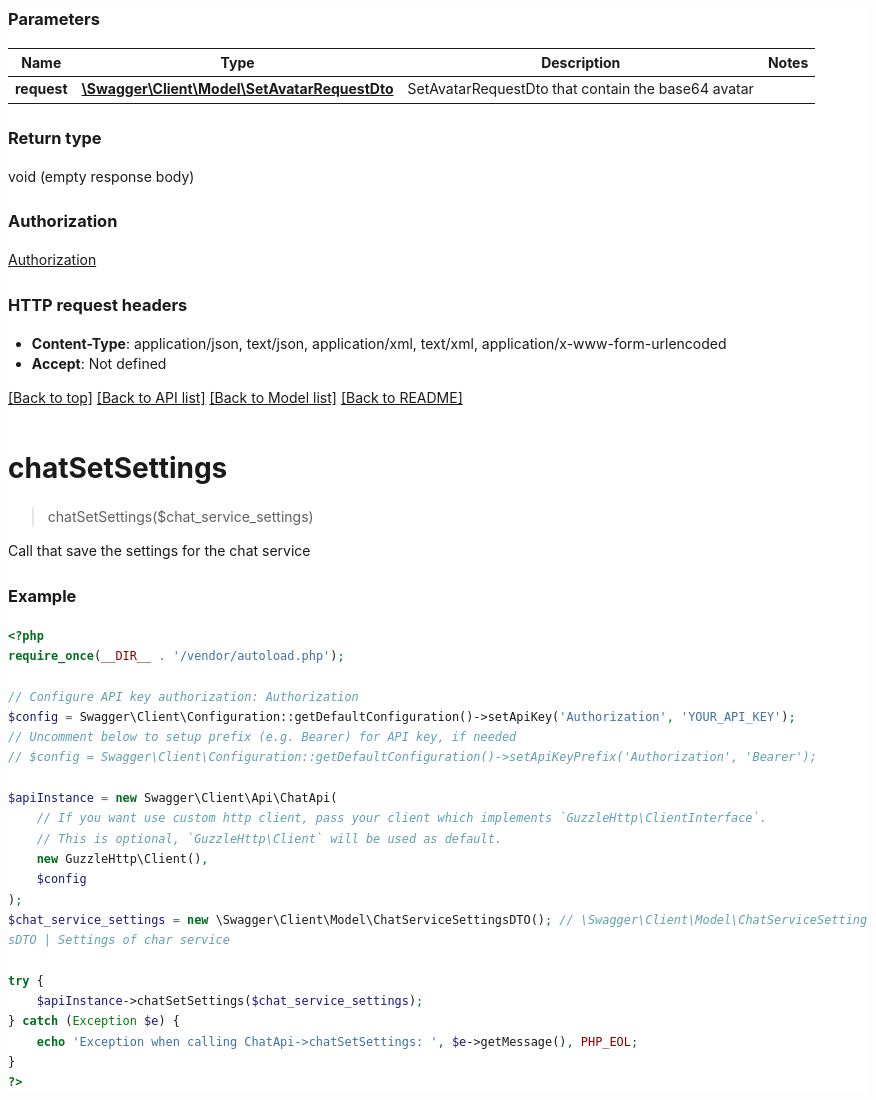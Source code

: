 ### Parameters

Name | Type | Description  | Notes
------------- | ------------- | ------------- | -------------
 **request** | [**\Swagger\Client\Model\SetAvatarRequestDto**](../Model/SetAvatarRequestDto.md)| SetAvatarRequestDto that contain the base64 avatar |

### Return type

void (empty response body)

### Authorization

[Authorization](../../README.md#Authorization)

### HTTP request headers

 - **Content-Type**: application/json, text/json, application/xml, text/xml, application/x-www-form-urlencoded
 - **Accept**: Not defined

[[Back to top]](#) [[Back to API list]](../../README.md#documentation-for-api-endpoints) [[Back to Model list]](../../README.md#documentation-for-models) [[Back to README]](../../README.md)

# **chatSetSettings**
> chatSetSettings($chat_service_settings)

Call that save the settings for the chat service

### Example
```php
<?php
require_once(__DIR__ . '/vendor/autoload.php');

// Configure API key authorization: Authorization
$config = Swagger\Client\Configuration::getDefaultConfiguration()->setApiKey('Authorization', 'YOUR_API_KEY');
// Uncomment below to setup prefix (e.g. Bearer) for API key, if needed
// $config = Swagger\Client\Configuration::getDefaultConfiguration()->setApiKeyPrefix('Authorization', 'Bearer');

$apiInstance = new Swagger\Client\Api\ChatApi(
    // If you want use custom http client, pass your client which implements `GuzzleHttp\ClientInterface`.
    // This is optional, `GuzzleHttp\Client` will be used as default.
    new GuzzleHttp\Client(),
    $config
);
$chat_service_settings = new \Swagger\Client\Model\ChatServiceSettingsDTO(); // \Swagger\Client\Model\ChatServiceSettingsDTO | Settings of char service

try {
    $apiInstance->chatSetSettings($chat_service_settings);
} catch (Exception $e) {
    echo 'Exception when calling ChatApi->chatSetSettings: ', $e->getMessage(), PHP_EOL;
}
?>
```
